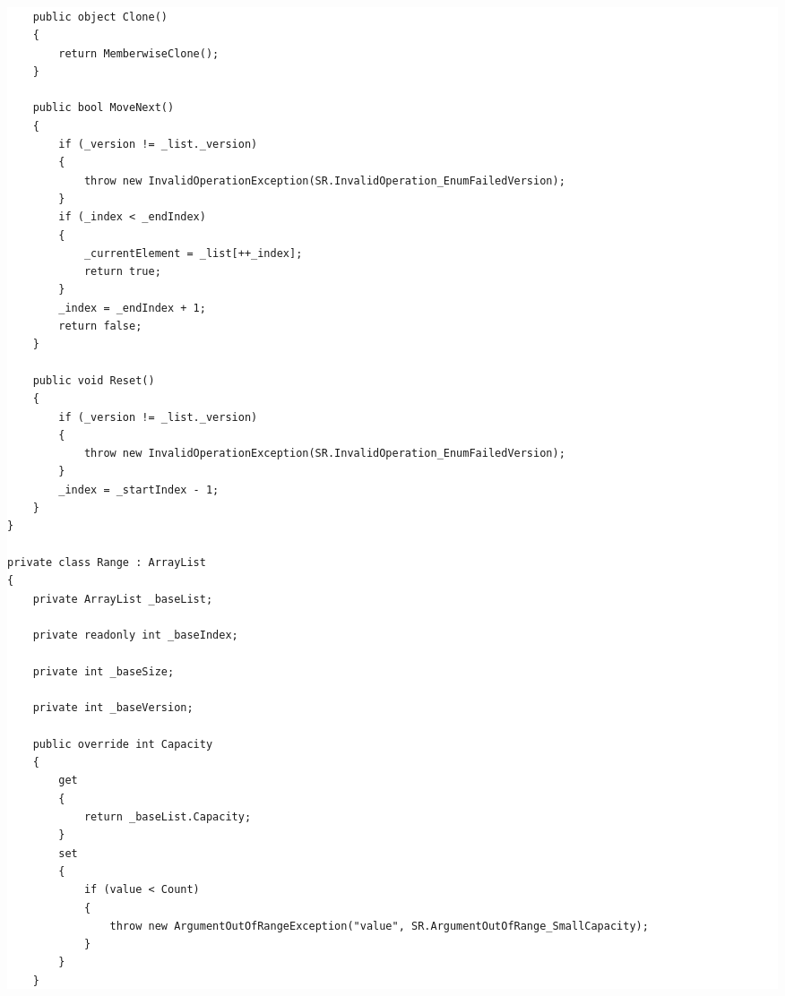 		public object Clone()
		{
			return MemberwiseClone();
		}

		public bool MoveNext()
		{
			if (_version != _list._version)
			{
				throw new InvalidOperationException(SR.InvalidOperation_EnumFailedVersion);
			}
			if (_index < _endIndex)
			{
				_currentElement = _list[++_index];
				return true;
			}
			_index = _endIndex + 1;
			return false;
		}

		public void Reset()
		{
			if (_version != _list._version)
			{
				throw new InvalidOperationException(SR.InvalidOperation_EnumFailedVersion);
			}
			_index = _startIndex - 1;
		}
	}

	private class Range : ArrayList
	{
		private ArrayList _baseList;

		private readonly int _baseIndex;

		private int _baseSize;

		private int _baseVersion;

		public override int Capacity
		{
			get
			{
				return _baseList.Capacity;
			}
			set
			{
				if (value < Count)
				{
					throw new ArgumentOutOfRangeException("value", SR.ArgumentOutOfRange_SmallCapacity);
				}
			}
		}
